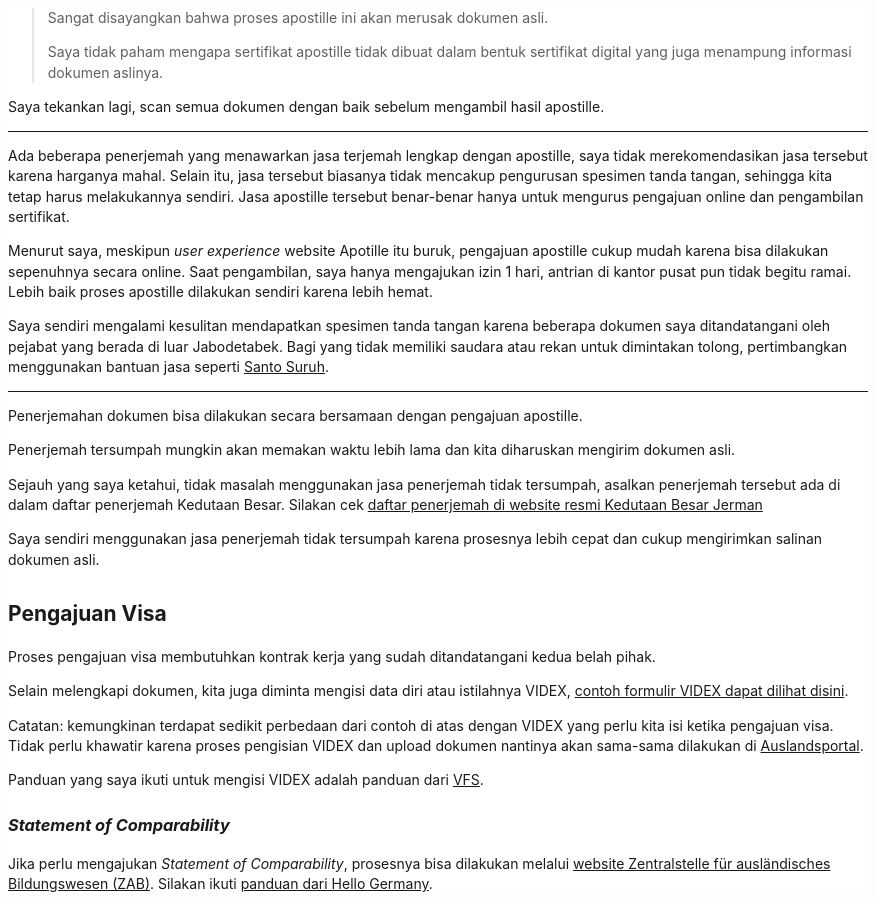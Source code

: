 > Sangat disayangkan bahwa proses apostille ini akan merusak dokumen asli.
> 
> Saya tidak paham mengapa sertifikat apostille tidak dibuat dalam bentuk sertifikat digital yang juga menampung informasi dokumen aslinya.

Saya tekankan lagi, scan semua dokumen dengan baik sebelum mengambil hasil apostille.

---

Ada beberapa penerjemah yang menawarkan jasa terjemah lengkap dengan apostille, saya tidak merekomendasikan jasa tersebut karena harganya mahal. Selain itu, jasa tersebut biasanya tidak mencakup pengurusan spesimen tanda tangan, sehingga kita tetap harus melakukannya sendiri. Jasa apostille tersebut benar-benar hanya untuk mengurus pengajuan online dan pengambilan sertifikat.

Menurut saya, meskipun *user experience* website Apotille itu buruk, pengajuan apostille cukup mudah karena bisa dilakukan sepenuhnya secara online. Saat pengambilan, saya hanya mengajukan izin 1 hari, antrian di kantor pusat pun tidak begitu ramai. Lebih baik proses apostille dilakukan sendiri karena lebih hemat.

Saya sendiri mengalami kesulitan mendapatkan spesimen tanda tangan karena beberapa dokumen saya ditandatangani oleh pejabat yang berada di luar Jabodetabek. Bagi yang tidak memiliki saudara atau rekan untuk dimintakan tolong, pertimbangkan menggunakan bantuan jasa seperti [Santo Suruh](https://santosuruh.co.id/).

---

Penerjemahan dokumen bisa dilakukan secara bersamaan dengan pengajuan apostille.

Penerjemah tersumpah mungkin akan memakan waktu lebih lama dan kita diharuskan mengirim dokumen asli.

Sejauh yang saya ketahui, tidak masalah menggunakan jasa penerjemah tidak tersumpah, asalkan penerjemah tersebut ada di dalam daftar penerjemah Kedutaan Besar. Silakan cek [daftar penerjemah di website resmi Kedutaan Besar Jerman](https://jakarta.diplo.de/id-de/service/2551760-2551760)

Saya sendiri menggunakan jasa penerjemah tidak tersumpah karena prosesnya lebih cepat dan cukup mengirimkan salinan dokumen asli.

## Pengajuan Visa

Proses pengajuan visa membutuhkan kontrak kerja yang sudah ditandatangani kedua belah pihak.

Selain melengkapi dokumen, kita juga diminta mengisi data diri atau istilahnya VIDEX, [contoh formulir VIDEX dapat dilihat disini](https://videx.diplo.de/videx/visum-erfassung/videx-langfristiger-aufenthalt).

Catatan: kemungkinan terdapat sedikit perbedaan dari contoh di atas dengan VIDEX yang perlu kita isi ketika pengajuan visa. Tidak perlu khawatir karena proses pengisian VIDEX dan upload dokumen nantinya akan sama-sama dilakukan di [Auslandsportal](https://digital.diplo.de/). 

Panduan yang saya ikuti untuk mengisi VIDEX adalah panduan dari [VFS](https://www.vfsglobal.com/Germany/Indonesia/pdf/User-guide-videx.pdf).

### *Statement of Comparability*

Jika perlu mengajukan *Statement of Comparability*, prosesnya bisa dilakukan melalui [website Zentralstelle für ausländisches Bildungswesen (ZAB)](https://zab.kmk.org/en/statement-comparability). Silakan ikuti [panduan dari Hello Germany](https://www.youtube.com/watch?v=WyG-wM7gDNo).
